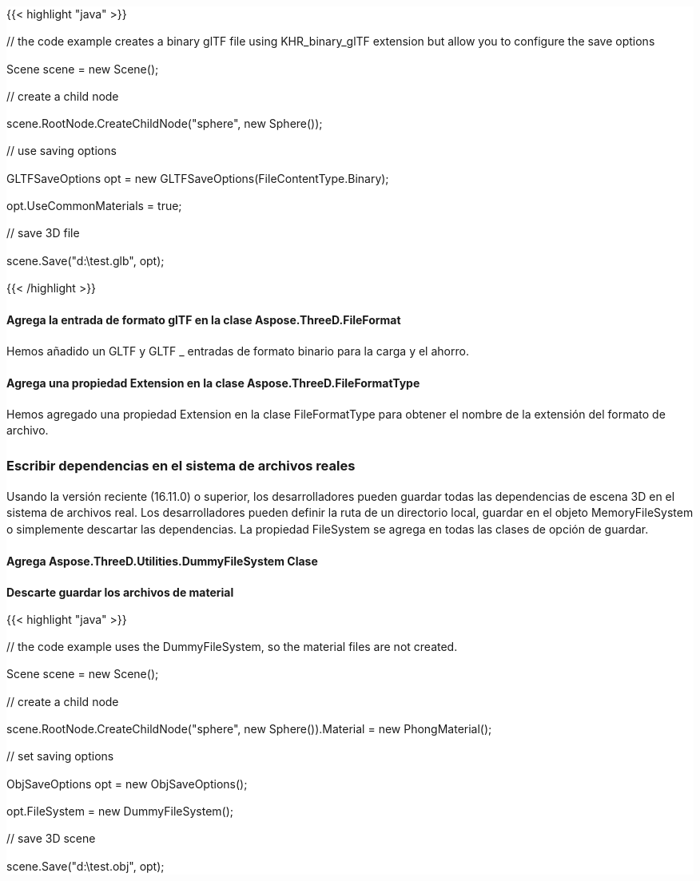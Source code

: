 {{< highlight "java" >}}

 // the code example creates a binary glTF file using KHR_binary_glTF extension but allow you to configure the save options

Scene scene = new Scene();

// create a child node

scene.RootNode.CreateChildNode("sphere", new Sphere());

// use saving options

GLTFSaveOptions opt = new GLTFSaveOptions(FileContentType.Binary);

opt.UseCommonMaterials = true;

// save 3D file

scene.Save("d:\\test.glb", opt);

{{< /highlight >}}
#### **Agrega la entrada de formato glTF en la clase Aspose.ThreeD.FileFormat**
Hemos añadido un GLTF y GLTF _ entradas de formato binario para la carga y el ahorro.
#### **Agrega una propiedad Extension en la clase Aspose.ThreeD.FileFormatType**
Hemos agregado una propiedad Extension en la clase FileFormatType para obtener el nombre de la extensión del formato de archivo.
### **Escribir dependencias en el sistema de archivos reales**
Usando la versión reciente (16.11.0) o superior, los desarrolladores pueden guardar todas las dependencias de escena 3D en el sistema de archivos real. Los desarrolladores pueden definir la ruta de un directorio local, guardar en el objeto MemoryFileSystem o simplemente descartar las dependencias. La propiedad FileSystem se agrega en todas las clases de opción de guardar.
#### **Agrega Aspose.ThreeD.Utilities.DummyFileSystem Clase**
**Descarte guardar los archivos de material**

{{< highlight "java" >}}

 // the code example uses the DummyFileSystem, so the material files are not created.

Scene scene = new Scene();

// create a child node

scene.RootNode.CreateChildNode("sphere", new Sphere()).Material = new PhongMaterial();

// set saving options

ObjSaveOptions opt = new ObjSaveOptions();

opt.FileSystem = new DummyFileSystem();

// save 3D scene

scene.Save("d:\\test.obj", opt);
